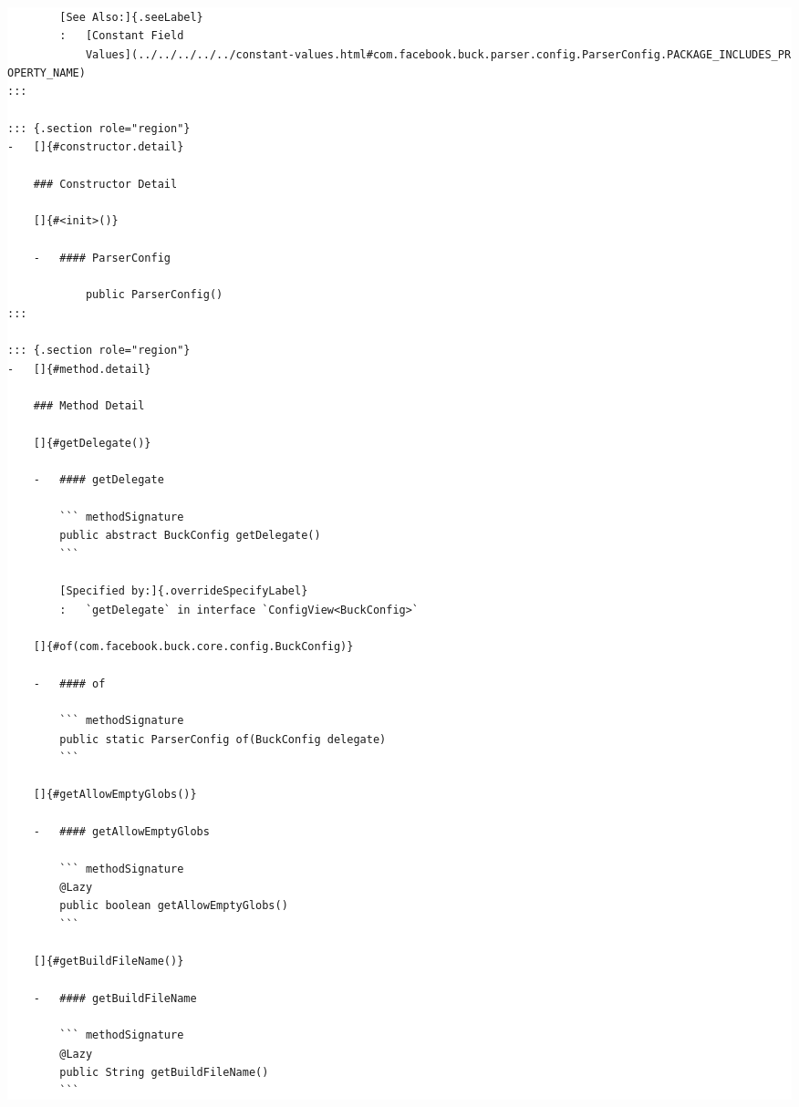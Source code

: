             [See Also:]{.seeLabel}
            :   [Constant Field
                Values](../../../../../constant-values.html#com.facebook.buck.parser.config.ParserConfig.PACKAGE_INCLUDES_PROPERTY_NAME)
    :::

    ::: {.section role="region"}
    -   []{#constructor.detail}

        ### Constructor Detail

        []{#<init>()}

        -   #### ParserConfig

                public ParserConfig()
    :::

    ::: {.section role="region"}
    -   []{#method.detail}

        ### Method Detail

        []{#getDelegate()}

        -   #### getDelegate

            ``` methodSignature
            public abstract BuckConfig getDelegate()
            ```

            [Specified by:]{.overrideSpecifyLabel}
            :   `getDelegate` in interface `ConfigView<BuckConfig>`

        []{#of(com.facebook.buck.core.config.BuckConfig)}

        -   #### of

            ``` methodSignature
            public static ParserConfig of​(BuckConfig delegate)
            ```

        []{#getAllowEmptyGlobs()}

        -   #### getAllowEmptyGlobs

            ``` methodSignature
            @Lazy
            public boolean getAllowEmptyGlobs()
            ```

        []{#getBuildFileName()}

        -   #### getBuildFileName

            ``` methodSignature
            @Lazy
            public String getBuildFileName()
            ```

